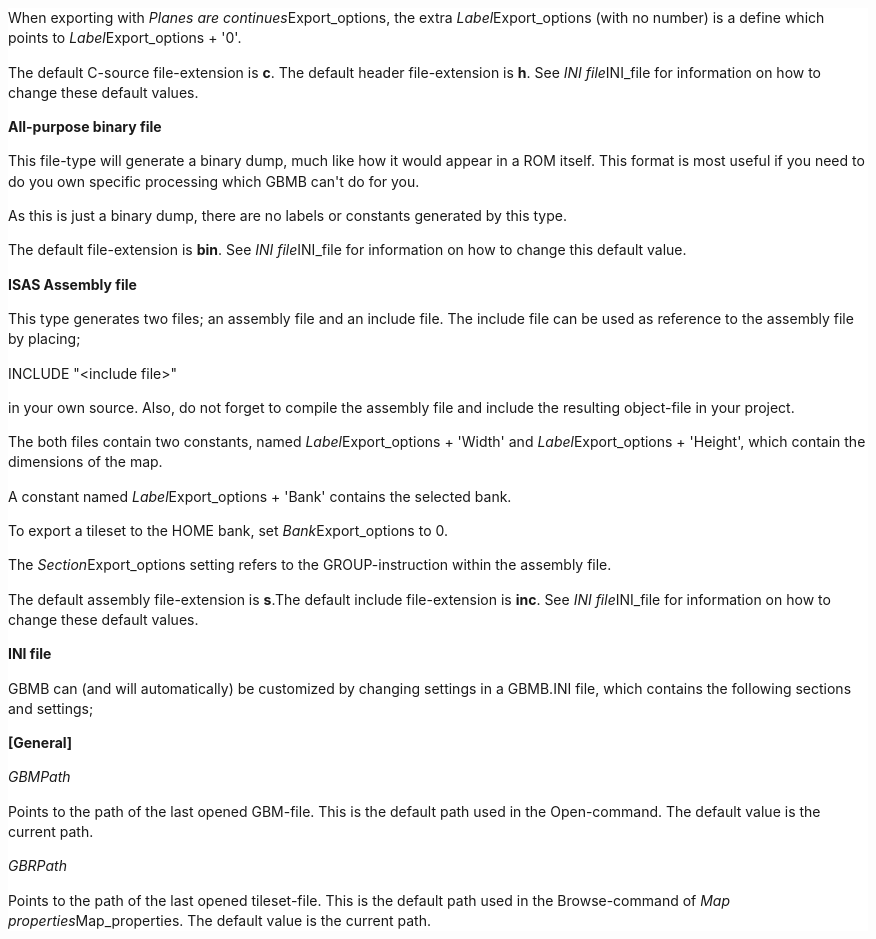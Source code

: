 When exporting with *Planes are continues*Export\_options, the extra
*Label*Export\_options (with no number) is a define which points to
*Label*Export\_options + '0'.

The default C-source file-extension is **c**. The default header
file-extension is **h**. See *INI file*INI\_file for information on how
to change these default values.

**All-purpose binary file**

This file-type will generate a binary dump, much like how it would
appear in a ROM itself. This format is most useful if you need to do you
own specific processing which GBMB can't do for you.

As this is just a binary dump, there are no labels or constants
generated by this type.

The default file-extension is **bin**. See *INI file*INI\_file for
information on how to change this default value.

**ISAS Assembly file**

This type generates two files; an assembly file and an include file. The
include file can be used as reference to the assembly file by placing;

INCLUDE "&lt;include file&gt;"

in your own source. Also, do not forget to compile the assembly file and
include the resulting object-file in your project.

The both files contain two constants, named *Label*Export\_options +
'Width' and *Label*Export\_options + 'Height', which contain the
dimensions of the map.

A constant named *Label*Export\_options + 'Bank' contains the selected
bank.

To export a tileset to the HOME bank, set *Bank*Export\_options to 0.

The *Section*Export\_options setting refers to the GROUP-instruction
within the assembly file.

The default assembly file-extension is **s**.The default include
file-extension is **inc**. See *INI file*INI\_file for information on
how to change these default values.

**INI file**

GBMB can (and will automatically) be customized by changing settings in
a GBMB.INI file, which contains the following sections and settings;

**\[General\]**

*GBMPath*

Points to the path of the last opened GBM-file. This is the default path
used in the Open-command. The default value is the current path.

*GBRPath*

Points to the path of the last opened tileset-file. This is the default
path used in the Browse-command of *Map properties*Map\_properties. The
default value is the current path.
